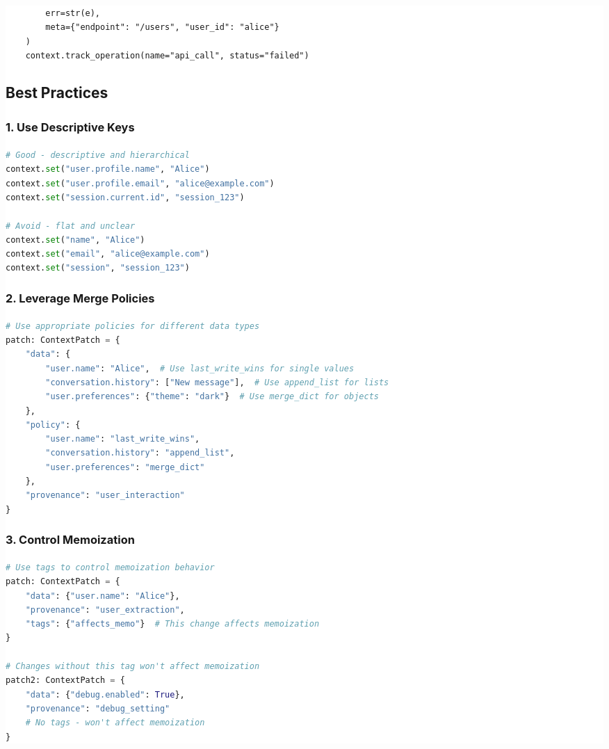 ```
        err=str(e),
        meta={"endpoint": "/users", "user_id": "alice"}
    )
    context.track_operation(name="api_call", status="failed")
```

## Best Practices

### 1. Use Descriptive Keys

```python
# Good - descriptive and hierarchical
context.set("user.profile.name", "Alice")
context.set("user.profile.email", "alice@example.com")
context.set("session.current.id", "session_123")

# Avoid - flat and unclear
context.set("name", "Alice")
context.set("email", "alice@example.com")
context.set("session", "session_123")
```

### 2. Leverage Merge Policies

```python
# Use appropriate policies for different data types
patch: ContextPatch = {
    "data": {
        "user.name": "Alice",  # Use last_write_wins for single values
        "conversation.history": ["New message"],  # Use append_list for lists
        "user.preferences": {"theme": "dark"}  # Use merge_dict for objects
    },
    "policy": {
        "user.name": "last_write_wins",
        "conversation.history": "append_list",
        "user.preferences": "merge_dict"
    },
    "provenance": "user_interaction"
}
```

### 3. Control Memoization

```python
# Use tags to control memoization behavior
patch: ContextPatch = {
    "data": {"user.name": "Alice"},
    "provenance": "user_extraction",
    "tags": {"affects_memo"}  # This change affects memoization
}

# Changes without this tag won't affect memoization
patch2: ContextPatch = {
    "data": {"debug.enabled": True},
    "provenance": "debug_setting"
    # No tags - won't affect memoization
}
```
